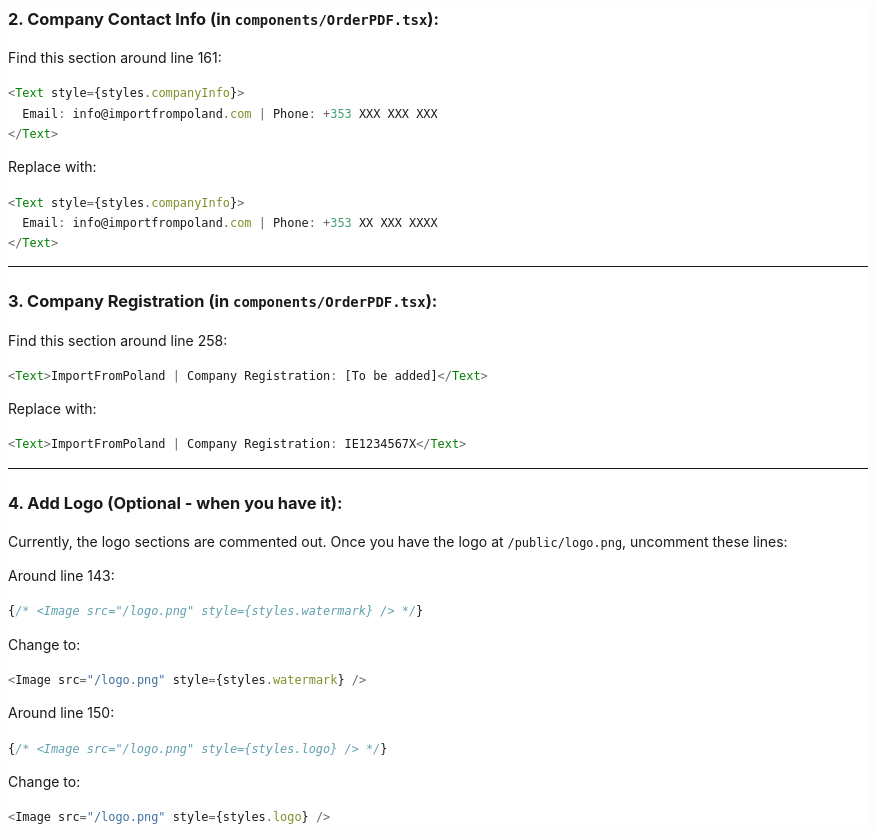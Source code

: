 
### **2. Company Contact Info** (in `components/OrderPDF.tsx`):

Find this section around line 161:
```typescript
<Text style={styles.companyInfo}>
  Email: info@importfrompoland.com | Phone: +353 XXX XXX XXX
</Text>
```

Replace with:
```typescript
<Text style={styles.companyInfo}>
  Email: info@importfrompoland.com | Phone: +353 XX XXX XXXX
</Text>
```

---

### **3. Company Registration** (in `components/OrderPDF.tsx`):

Find this section around line 258:
```typescript
<Text>ImportFromPoland | Company Registration: [To be added]</Text>
```

Replace with:
```typescript
<Text>ImportFromPoland | Company Registration: IE1234567X</Text>
```

---

### **4. Add Logo** (Optional - when you have it):

Currently, the logo sections are commented out. Once you have the logo at `/public/logo.png`, uncomment these lines:

Around line 143:
```typescript
{/* <Image src="/logo.png" style={styles.watermark} /> */}
```

Change to:
```typescript
<Image src="/logo.png" style={styles.watermark} />
```

Around line 150:
```typescript
{/* <Image src="/logo.png" style={styles.logo} /> */}
```

Change to:
```typescript
<Image src="/logo.png" style={styles.logo} />
```
